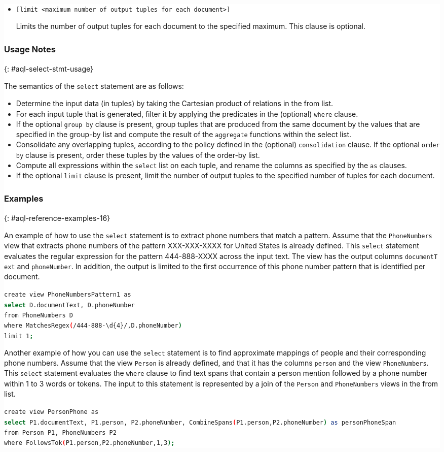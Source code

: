 - `[limit <maximum number of output tuples for each document>]`

    Limits the number of output tuples for each document to the specified maximum. This clause is optional.

### Usage Notes
{: #aql-select-stmt-usage}

The semantics of the `select` statement are as follows:

- Determine the input data (in tuples) by taking the Cartesian product of relations in the from list.
- For each input tuple that is generated, filter it by applying the predicates in the (optional) `where` clause.
- If the optional `group by` clause is present, group tuples that are produced from the same document by the values that are specified in the group-by list and compute the result of the `aggregate` functions within the select list.
- Consolidate any overlapping tuples, according to the policy defined in the (optional) `consolidation` clause. If the optional `order by` clause is present, order these tuples by the values of the order-by list.
- Compute all expressions within the `select` list on each tuple, and rename the columns as specified by the `as` clauses.
- If the optional `limit` clause is present, limit the number of output tuples to the specified number of tuples for each document.

### Examples
{: #aql-reference-examples-16}

An example of how to use the `select` statement is to extract phone numbers that match a pattern. Assume that the `PhoneNumbers` view that extracts phone numbers of the pattern XXX-XXX-XXXX for United States is already defined. This `select` statement evaluates the regular expression for the pattern 444-888-XXXX across the input text. The view has the output columns `documentText` and `phoneNumber`. In addition, the output is limited to the first occurrence of this phone number pattern that is identified per document.

```bash
create view PhoneNumbersPattern1 as
select D.documentText, D.phoneNumber
from PhoneNumbers D
where MatchesRegex(/444-888-\d{4}/,D.phoneNumber)
limit 1;
```

Another example of how you can use the `select` statement is to find approximate mappings of people and their corresponding phone numbers. Assume that the view `Person` is already defined, and that it has the columns `person` and the view `PhoneNumbers`. This `select` statement evaluates the `where` clause to find text spans that contain a person mention followed by a phone number within 1 to 3 words or tokens. The input to this statement is represented by a join of the `Person` and `PhoneNumbers` views in the from list.

```bash
create view PersonPhone as
select P1.documentText, P1.person, P2.phoneNumber, CombineSpans(P1.person,P2.phoneNumber) as personPhoneSpan
from Person P1, PhoneNumbers P2
where FollowsTok(P1.person,P2.phoneNumber,1,3);
```

